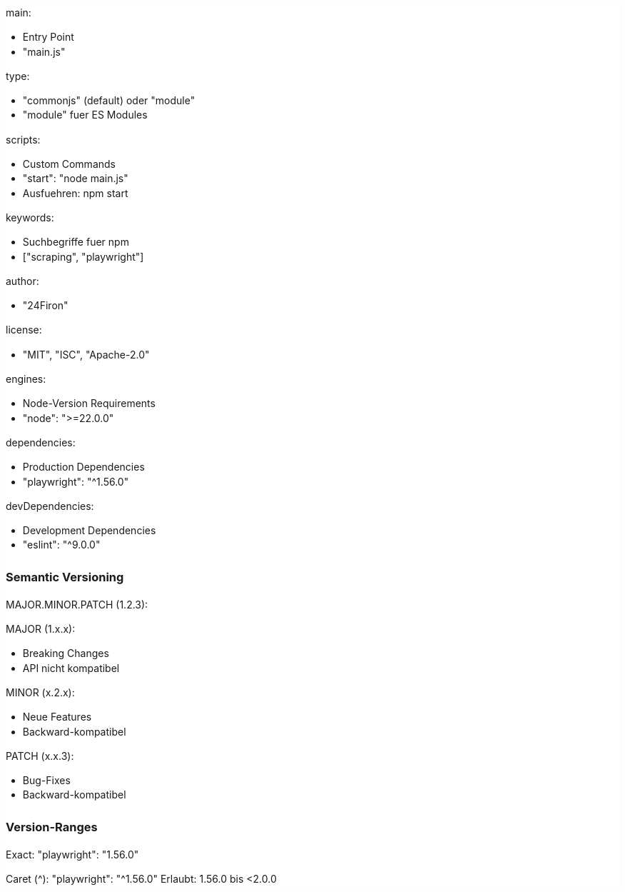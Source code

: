 main:
- Entry Point
- "main.js"

type:
- "commonjs" (default) oder "module"
- "module" fuer ES Modules

scripts:
- Custom Commands
- "start": "node main.js"
- Ausfuehren: npm start

keywords:
- Suchbegriffe fuer npm
- ["scraping", "playwright"]

author:
- "24Firon"

license:
- "MIT", "ISC", "Apache-2.0"

engines:
- Node-Version Requirements
- "node": ">=22.0.0"

dependencies:
- Production Dependencies
- "playwright": "^1.56.0"

devDependencies:
- Development Dependencies
- "eslint": "^9.0.0"

### Semantic Versioning

MAJOR.MINOR.PATCH (1.2.3):

MAJOR (1.x.x):
- Breaking Changes
- API nicht kompatibel

MINOR (x.2.x):
- Neue Features
- Backward-kompatibel

PATCH (x.x.3):
- Bug-Fixes
- Backward-kompatibel

### Version-Ranges

Exact:
"playwright": "1.56.0"

Caret (^):
"playwright": "^1.56.0"
Erlaubt: 1.56.0 bis <2.0.0
